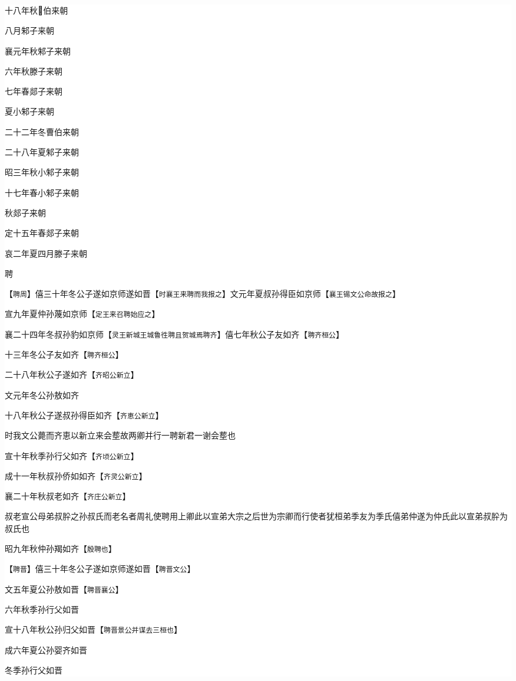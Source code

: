 十八年秋伯来朝  

八月邾子来朝  

襄元年秋邾子来朝  

六年秋滕子来朝  

七年春郯子来朝  

夏小邾子来朝  

二十二年冬曹伯来朝  

二十八年夏邾子来朝  

昭三年秋小邾子来朝  

十七年春小邾子来朝  

秋郯子来朝  

定十五年春郯子来朝  

哀二年夏四月滕子来朝  

聘  

【`聘周`】僖三十年冬公子遂如京师遂如晋【`时襄王来聘而我报之`】文元年夏叔孙得臣如京师【`襄王锡文公命故报之`】  

宣九年夏仲孙蔑如京师【`定王来召聘始应之`】  

襄二十四年冬叔孙豹如京师【`灵王新城王城鲁徃聘且贺城焉聘齐`】僖七年秋公子友如齐【`聘齐桓公`】  

十三年冬公子友如齐【`聘齐桓公`】  

二十八年秋公子遂如齐【`齐昭公新立`】  

文元年冬公孙敖如齐  

十八年秋公子遂叔孙得臣如齐【`齐恵公新立`】  

时我文公薨而齐恵以新立来会塟故两卿并行一聘新君一谢会塟也  

宣十年秋季孙行父如齐【`齐顷公新立`】  

成十一年秋叔孙侨如如齐【`齐灵公新立`】  

襄二十年秋叔老如齐【`齐庄公新立`】  

叔老宣公母弟叔肸之孙叔氏而老名者周礼使聘用上卿此以宣弟大宗之后世为宗卿而行使者犹桓弟季友为季氏僖弟仲遂为仲氏此以宣弟叔肸为叔氏也  

昭九年秋仲孙羯如齐【`殷聘也`】  

【`聘晋`】僖三十年冬公子遂如京师遂如晋【`聘晋文公`】  

文五年夏公孙敖如晋【`聘晋襄公`】  

六年秋季孙行父如晋  

宣十八年秋公孙归父如晋【`聘晋景公并谋去三桓也`】  

成六年夏公孙婴齐如晋  

冬季孙行父如晋  
